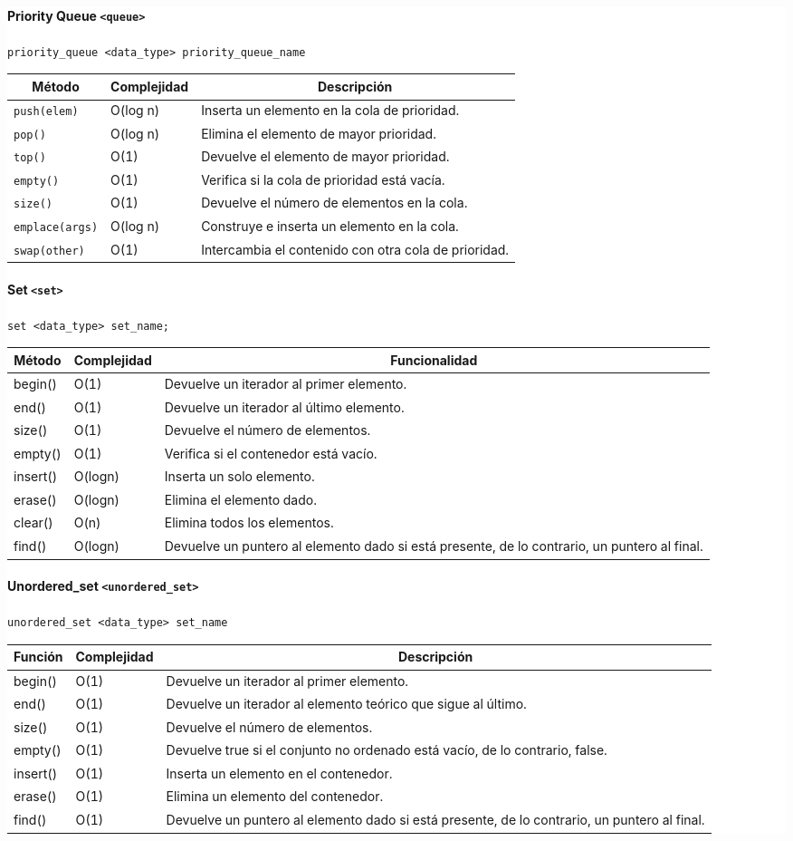 #### Priority Queue `<queue>`

`priority_queue <data_type> priority_queue_name`

| Método          | Complejidad | Descripción                                          |
| --------------- | ----------- | ---------------------------------------------------- |
| `push(elem)`    | O(log n)    | Inserta un elemento en la cola de prioridad.         |
| `pop()`         | O(log n)    | Elimina el elemento de mayor prioridad.              |
| `top()`         | O(1)        | Devuelve el elemento de mayor prioridad.             |
| `empty()`       | O(1)        | Verifica si la cola de prioridad está vacía.         |
| `size()`        | O(1)        | Devuelve el número de elementos en la cola.          |
| `emplace(args)` | O(log n)    | Construye e inserta un elemento en la cola.          |
| `swap(other)`   | O(1)        | Intercambia el contenido con otra cola de prioridad. |

#### Set `<set>`

`set <data_type> set_name;`

| Método   | Complejidad | Funcionalidad                                                                                |
| -------- | ----------- | -------------------------------------------------------------------------------------------- |
| begin()  | O(1)        | Devuelve un iterador al primer elemento.                                                     |
| end()    | O(1)        | Devuelve un iterador al último elemento.                                                     |
| size()   | O(1)        | Devuelve el número de elementos.                                                             |
| empty()  | O(1)        | Verifica si el contenedor está vacío.                                                        |
| insert() | O(logn)     | Inserta un solo elemento.                                                                    |
| erase()  | O(logn)     | Elimina el elemento dado.                                                                    |
| clear()  | O(n)        | Elimina todos los elementos.                                                                 |
| find()   | O(logn)     | Devuelve un puntero al elemento dado si está presente, de lo contrario, un puntero al final. |

#### Unordered_set `<unordered_set>`

`unordered_set <data_type> set_name`

| Función  | Complejidad | Descripción                                                                                  |
| -------- | ----------- | -------------------------------------------------------------------------------------------- |
| begin()  | O(1)        | Devuelve un iterador al primer elemento.                                                     |
| end()    | O(1)        | Devuelve un iterador al elemento teórico que sigue al último.                                |
| size()   | O(1)        | Devuelve el número de elementos.                                                             |
| empty()  | O(1)        | Devuelve true si el conjunto no ordenado está vacío, de lo contrario, false.                 |
| insert() | O(1)        | Inserta un elemento en el contenedor.                                                        |
| erase()  | O(1)        | Elimina un elemento del contenedor.                                                          |
| find()   | O(1)        | Devuelve un puntero al elemento dado si está presente, de lo contrario, un puntero al final. |

